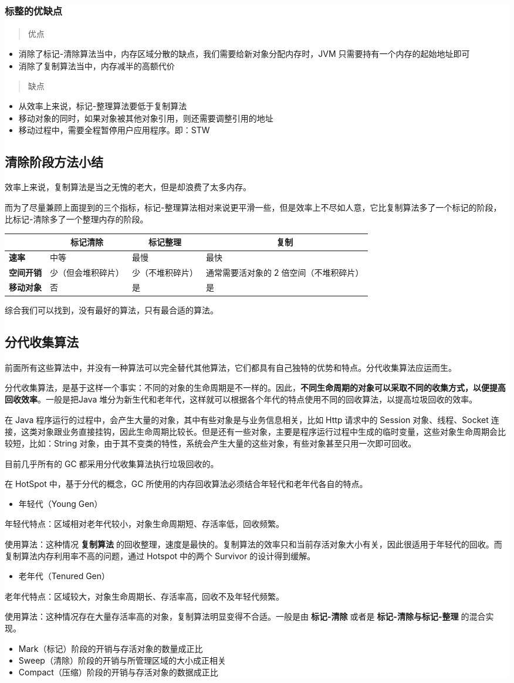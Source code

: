 ### 标整的优缺点

> 优点

- 消除了标记-清除算法当中，内存区域分散的缺点，我们需要给新对象分配内存时，JVM 只需要持有一个内存的起始地址即可
- 消除了复制算法当中，内存减半的高额代价

> 缺点

- 从效率上来说，标记-整理算法要低于复制算法
- 移动对象的同时，如果对象被其他对象引用，则还需要调整引用的地址
- 移动过程中，需要全程暂停用户应用程序。即：STW

## 清除阶段方法小结

效率上来说，复制算法是当之无愧的老大，但是却浪费了太多内存。

而为了尽量兼顾上面提到的三个指标，标记-整理算法相对来说更平滑一些，但是效率上不尽如人意，它比复制算法多了一个标记的阶段，比标记-清除多了一个整理内存的阶段。

|              | 标记清除           | 标记整理         | 复制                                    |
| ------------ | ------------------ | ---------------- | --------------------------------------- |
| **速率**     | 中等               | 最慢             | 最快                                    |
| **空间开销** | 少（但会堆积碎片） | 少（不堆积碎片） | 通常需要活对象的 2 倍空间（不堆积碎片） |
| **移动对象** | 否                 | 是               | 是                                      |

综合我们可以找到，没有最好的算法，只有最合适的算法。

## 分代收集算法

前面所有这些算法中，并没有一种算法可以完全替代其他算法，它们都具有自己独特的优势和特点。分代收集算法应运而生。

分代收集算法，是基于这样一个事实：不同的对象的生命周期是不一样的。因此，**不同生命周期的对象可以采取不同的收集方式，以便提高回收效率**。一般是把Java 堆分为新生代和老年代，这样就可以根据各个年代的特点使用不同的回收算法，以提高垃圾回收的效率。

在 Java 程序运行的过程中，会产生大量的对象，其中有些对象是与业务信息相关，比如 Http 请求中的 Session 对象、线程、Socket 连接，这类对象跟业务直接挂钩，因此生命周期比较长。但是还有一些对象，主要是程序运行过程中生成的临时变量，这些对象生命周期会比较短，比如：String 对象，由于其不变类的特性，系统会产生大量的这些对象，有些对象甚至只用一次即可回收。

目前几乎所有的 GC 都采用分代收集算法执行垃圾回收的。

在 HotSpot 中，基于分代的概念，GC 所使用的内存回收算法必须结合年轻代和老年代各自的特点。

- 年轻代（Young Gen）

年轻代特点：区域相对老年代较小，对象生命周期短、存活率低，回收频繁。

使用算法：这种情况 **复制算法** 的回收整理，速度是最快的。复制算法的效率只和当前存活对象大小有关，因此很适用于年轻代的回收。而复制算法内存利用率不高的问题，通过 Hotspot 中的两个 Survivor 的设计得到缓解。

- 老年代（Tenured Gen）

老年代特点：区域较大，对象生命周期长、存活率高，回收不及年轻代频繁。

使用算法：这种情况存在大量存活率高的对象，复制算法明显变得不合适。一般是由 **标记-清除** 或者是 **标记-清除与标记-整理** 的混合实现。

- Mark（标记）阶段的开销与存活对象的数量成正比
- Sweep（清除）阶段的开销与所管理区域的大小成正相关
- Compact（压缩）阶段的开销与存活对象的数据成正比
